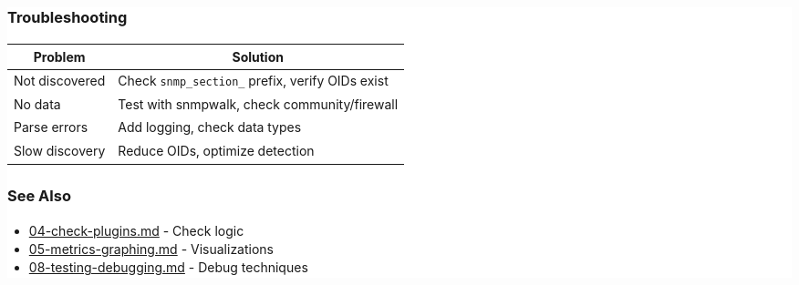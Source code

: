 ### Troubleshooting

| Problem | Solution |
|---------|----------|
| Not discovered | Check `snmp_section_` prefix, verify OIDs exist |
| No data | Test with snmpwalk, check community/firewall |
| Parse errors | Add logging, check data types |
| Slow discovery | Reduce OIDs, optimize detection |

### See Also
- [04-check-plugins.md](04-check-plugins.md) - Check logic
- [05-metrics-graphing.md](05-metrics-graphing.md) - Visualizations
- [08-testing-debugging.md](08-testing-debugging.md) - Debug techniques